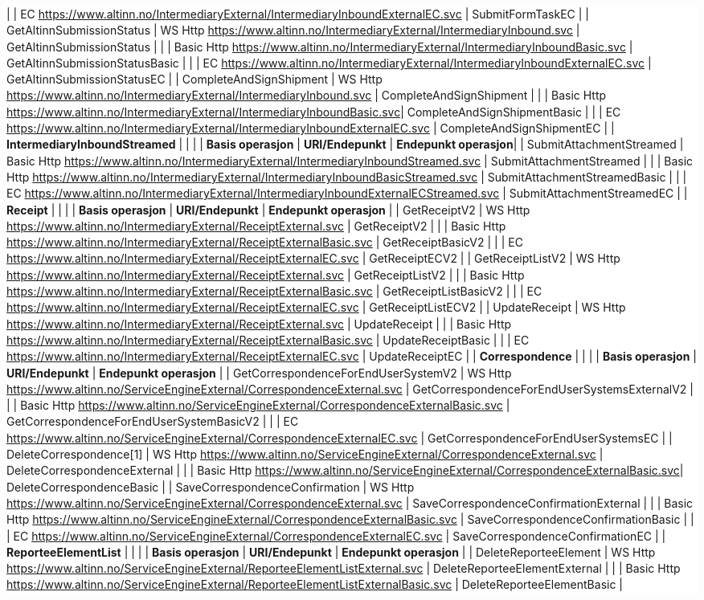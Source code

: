 |                           | EC  <https://www.altinn.no/IntermediaryExternal/IntermediaryInboundExternalEC.svc>    | SubmitFormTaskEC               |
| GetAltinnSubmissionStatus | WS Http  <https://www.altinn.no/IntermediaryExternal/IntermediaryInbound.svc>    | GetAltinnSubmissionStatus      |
|                           | Basic Http <https://www.altinn.no/IntermediaryExternal/IntermediaryInboundBasic.svc>              |   GetAltinnSubmissionStatusBasic |
|                           | EC  <https://www.altinn.no/IntermediaryExternal/IntermediaryInboundExternalEC.svc>    | GetAltinnSubmissionStatusEC    |
| CompleteAndSignShipment   | WS Http  <https://www.altinn.no/IntermediaryExternal/IntermediaryInbound.svc>   | CompleteAndSignShipment        |
|                           | Basic Http  <https://www.altinn.no/IntermediaryExternal/IntermediaryInboundBasic.svc>| CompleteAndSignShipmentBasic   |
|                           | EC  <https://www.altinn.no/IntermediaryExternal/IntermediaryInboundExternalEC.svc>    | CompleteAndSignShipmentEC      |
| **IntermediaryInboundStreamed** |                        |                               |
| **Basis operasjon**             | **URI/Endepunkt**  | **Endepunkt operasjon**|
| SubmitAttachmentStreamed    | Basic Http  <https://www.altinn.no/IntermediaryExternal/IntermediaryInboundStreamed.svc>    | SubmitAttachmentStreamed      |
|                             | Basic Http <https://www.altinn.no/IntermediaryExternal/IntermediaryInboundBasicStreamed.svc>   | SubmitAttachmentStreamedBasic |
|                             | EC  <https://www.altinn.no/IntermediaryExternal/IntermediaryInboundExternalECStreamed.svc> | SubmitAttachmentStreamedEC    |
| **Receipt**          |                      |                       |
| **Basis operasjon**  | **URI/Endepunkt** | **Endepunkt operasjon**   |
| GetReceiptV2     | WS Http <https://www.altinn.no/IntermediaryExternal/ReceiptExternal.svc>       | GetReceiptV2          |
|                  | Basic Http <https://www.altinn.no/IntermediaryExternal/ReceiptExternalBasic.svc>  | GetReceiptBasicV2     |
|                  | EC  <https://www.altinn.no/IntermediaryExternal/ReceiptExternalEC.svc> | GetReceiptECV2        |
| GetReceiptListV2 | WS Http  <https://www.altinn.no/IntermediaryExternal/ReceiptExternal.svc>  | GetReceiptListV2      |
|                  | Basic Http <https://www.altinn.no/IntermediaryExternal/ReceiptExternalBasic.svc> | GetReceiptListBasicV2 |
|                  | EC  <https://www.altinn.no/IntermediaryExternal/ReceiptExternalEC.svc> | GetReceiptListECV2    |
| UpdateReceipt    | WS Http <https://www.altinn.no/IntermediaryExternal/ReceiptExternal.svc>  | UpdateReceipt         |
|                  | Basic Http <https://www.altinn.no/IntermediaryExternal/ReceiptExternalBasic.svc> | UpdateReceiptBasic    |
|                  | EC  <https://www.altinn.no/IntermediaryExternal/ReceiptExternalEC.svc> | UpdateReceiptEC       |
| **Correspondence**    |         |         |
| **Basis operasjon**         | **URI/Endepunkt**  | **Endepunkt operasjon** |
| GetCorrespondenceForEndUserSystemV2 | WS Http  <https://www.altinn.no/ServiceEngineExternal/CorrespondenceExternal.svc> | GetCorrespondenceForEndUserSystemsExternalV2 |
|                                     | Basic Http <https://www.altinn.no/ServiceEngineExternal/CorrespondenceExternalBasic.svc> | GetCorrespondenceForEndUserSystemBasicV2     |
|                                     | EC <https://www.altinn.no/ServiceEngineExternal/CorrespondenceExternalEC.svc>  | GetCorrespondenceForEndUserSystemsEC         |
| DeleteCorrespondence[1]             | WS Http <https://www.altinn.no/ServiceEngineExternal/CorrespondenceExternal.svc> | DeleteCorrespondenceExternal                 |
|                                     | Basic Http <https://www.altinn.no/ServiceEngineExternal/CorrespondenceExternalBasic.svc>| DeleteCorrespondenceBasic                    |
| SaveCorrespondenceConfirmation      | WS Http <https://www.altinn.no/ServiceEngineExternal/CorrespondenceExternal.svc>  | SaveCorrespondenceConfirmationExternal       |
|                                     | Basic Http <https://www.altinn.no/ServiceEngineExternal/CorrespondenceExternalBasic.svc> | SaveCorrespondenceConfirmationBasic          |
|                                     | EC  <https://www.altinn.no/ServiceEngineExternal/CorrespondenceExternalEC.svc>  | SaveCorrespondenceConfirmationEC             |
| **ReporteeElementList**     |                |             |
| **Basis operasjon**          | **URI/Endepunkt** | **Endepunkt operasjon** |
| DeleteReporteeElement              | WS Http <https://www.altinn.no/ServiceEngineExternal/ReporteeElementListExternal.svc>   | DeleteReporteeElementExternal           |
|                                    | Basic Http <https://www.altinn.no/ServiceEngineExternal/ReporteeElementListExternalBasic.svc>  | DeleteReporteeElementBasic              |